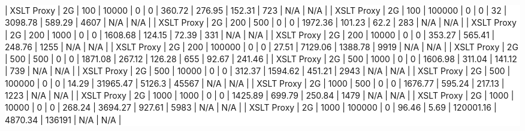 |  XSLT Proxy | 2G | 100 | 10000 | 0 | 0 | 360.72 | 276.95 | 152.31 | 723 | N/A | N/A |
|  XSLT Proxy | 2G | 100 | 100000 | 0 | 0 | 32 | 3098.78 | 589.29 | 4607 | N/A | N/A |
|  XSLT Proxy | 2G | 200 | 500 | 0 | 0 | 1972.36 | 101.23 | 62.2 | 283 | N/A | N/A |
|  XSLT Proxy | 2G | 200 | 1000 | 0 | 0 | 1608.68 | 124.15 | 72.39 | 331 | N/A | N/A |
|  XSLT Proxy | 2G | 200 | 10000 | 0 | 0 | 353.27 | 565.41 | 248.76 | 1255 | N/A | N/A |
|  XSLT Proxy | 2G | 200 | 100000 | 0 | 0 | 27.51 | 7129.06 | 1388.78 | 9919 | N/A | N/A |
|  XSLT Proxy | 2G | 500 | 500 | 0 | 0 | 1871.08 | 267.12 | 126.28 | 655 | 92.67 | 241.46 |
|  XSLT Proxy | 2G | 500 | 1000 | 0 | 0 | 1606.98 | 311.04 | 141.12 | 739 | N/A | N/A |
|  XSLT Proxy | 2G | 500 | 10000 | 0 | 0 | 312.37 | 1594.62 | 451.21 | 2943 | N/A | N/A |
|  XSLT Proxy | 2G | 500 | 100000 | 0 | 0 | 14.29 | 31965.47 | 5126.3 | 45567 | N/A | N/A |
|  XSLT Proxy | 2G | 1000 | 500 | 0 | 0 | 1676.77 | 595.24 | 217.13 | 1223 | N/A | N/A |
|  XSLT Proxy | 2G | 1000 | 1000 | 0 | 0 | 1425.89 | 699.79 | 250.84 | 1479 | N/A | N/A |
|  XSLT Proxy | 2G | 1000 | 10000 | 0 | 0 | 268.24 | 3694.27 | 927.61 | 5983 | N/A | N/A |
|  XSLT Proxy | 2G | 1000 | 100000 | 0 | 96.46 | 5.69 | 120001.16 | 4870.34 | 136191 | N/A | N/A |

